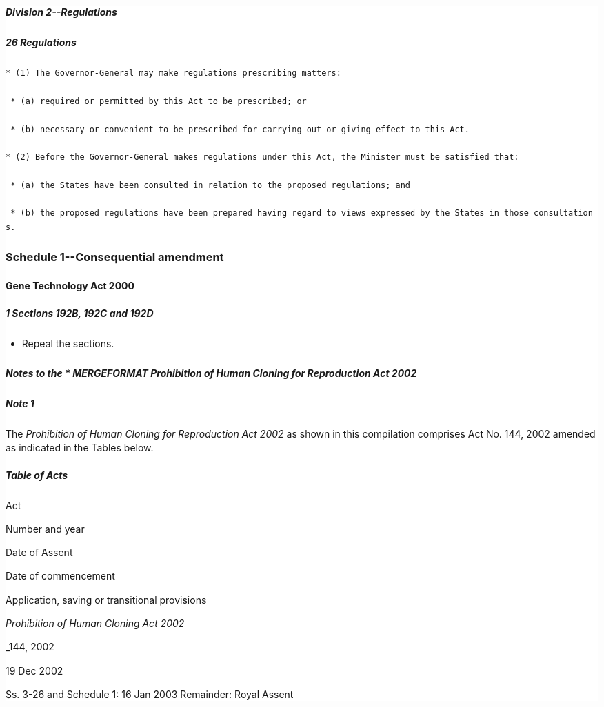 ##### Division 2--Regulations

##### 26  Regulations

    * (1) The Governor-General may make regulations prescribing matters:

     * (a) required or permitted by this Act to be prescribed; or

     * (b) necessary or convenient to be prescribed for carrying out or giving effect to this Act.

    * (2) Before the Governor-General makes regulations under this Act, the Minister must be satisfied that:

     * (a) the States have been consulted in relation to the proposed regulations; and

     * (b) the proposed regulations have been prepared having regard to views expressed by the States in those consultations.

### 
### Schedule 1--Consequential amendment


#### Gene Technology Act 2000

##### 1  Sections 192B, 192C and 192D

   * Repeal the sections.

##### 
##### Notes to the   \* MERGEFORMAT Prohibition of Human Cloning for Reproduction Act 2002


##### Note 1

The _Prohibition of Human Cloning for Reproduction Act 2002_ as shown in this compilation comprises Act No. 144, 2002 amended as indicated in the Tables below.

##### Table of Acts

Act

Number
and year


Date
of Assent


Date of commencement

Application, saving or transitional provisions

_Prohibition of Human Cloning Act 2002_

_144, 2002

19 Dec 2002

Ss. 3-26 and Schedule 1: 16 Jan 2003
Remainder: Royal Assent
